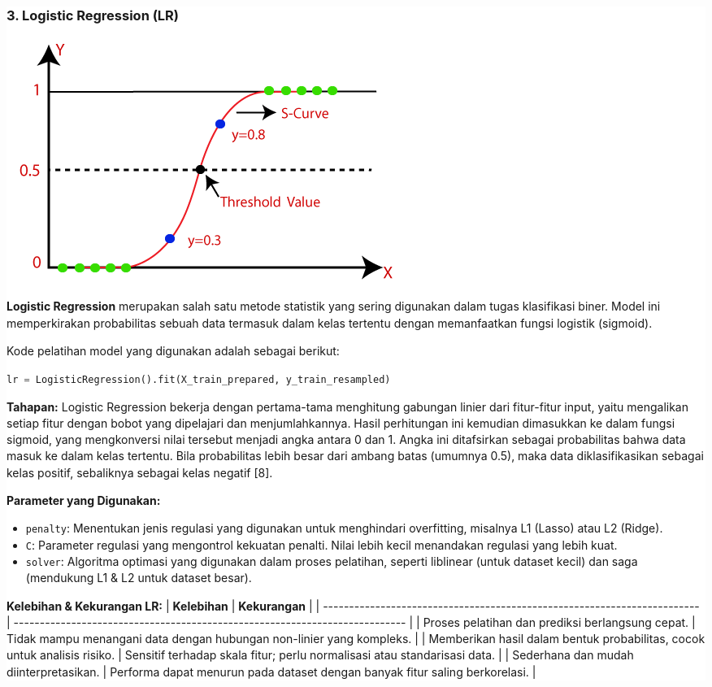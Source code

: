 ### 3. **Logistic Regression (LR)**

![Logistic Regression](image/lr.png)

**Logistic Regression** merupakan salah satu metode statistik yang sering digunakan dalam tugas klasifikasi biner. Model ini memperkirakan probabilitas sebuah data termasuk dalam kelas tertentu dengan memanfaatkan fungsi logistik (sigmoid).

Kode pelatihan model yang digunakan adalah sebagai berikut:
```python
lr = LogisticRegression().fit(X_train_prepared, y_train_resampled)
```

**Tahapan:**
Logistic Regression bekerja dengan pertama-tama menghitung gabungan linier dari fitur-fitur input, yaitu mengalikan setiap fitur dengan bobot yang dipelajari dan menjumlahkannya. Hasil perhitungan ini kemudian dimasukkan ke dalam fungsi sigmoid, yang mengkonversi nilai tersebut menjadi angka antara 0 dan 1. Angka ini ditafsirkan sebagai probabilitas bahwa data masuk ke dalam kelas tertentu. Bila probabilitas lebih besar dari ambang batas (umumnya 0.5), maka data diklasifikasikan sebagai kelas positif, sebaliknya sebagai kelas negatif [8].

**Parameter yang Digunakan:**
- `penalty`: Menentukan jenis regulasi yang digunakan untuk menghindari overfitting, misalnya L1 (Lasso) atau L2 (Ridge).
- `C`: Parameter regulasi yang mengontrol kekuatan penalti. Nilai lebih kecil menandakan regulasi yang lebih kuat.
- `solver`: Algoritma optimasi yang digunakan dalam proses pelatihan, seperti liblinear (untuk dataset kecil) dan saga (mendukung L1 & L2 untuk dataset besar).

**Kelebihan & Kekurangan LR:**
| **Kelebihan**                                                            | **Kekurangan**                                                              |
| ------------------------------------------------------------------------ | --------------------------------------------------------------------------- |
| Proses pelatihan dan prediksi berlangsung cepat.                         | Tidak mampu menangani data dengan hubungan non-linier yang kompleks.        |
| Memberikan hasil dalam bentuk probabilitas, cocok untuk analisis risiko. | Sensitif terhadap skala fitur; perlu normalisasi atau standarisasi data.    |
| Sederhana dan mudah diinterpretasikan.                                   | Performa dapat menurun pada dataset dengan banyak fitur saling berkorelasi. |
